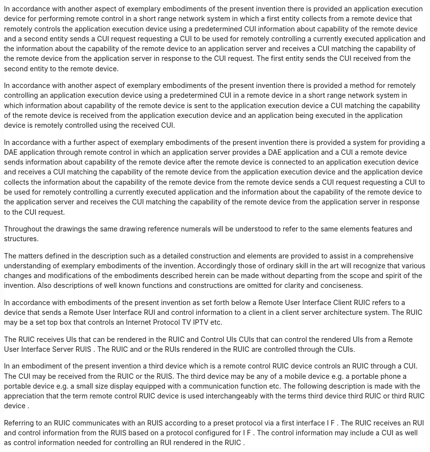 In accordance with another aspect of exemplary embodiments of the present invention there is provided an application execution device for performing remote control in a short range network system in which a first entity collects from a remote device that remotely controls the application execution device using a predetermined CUI information about capability of the remote device and a second entity sends a CUI request requesting a CUI to be used for remotely controlling a currently executed application and the information about the capability of the remote device to an application server and receives a CUI matching the capability of the remote device from the application server in response to the CUI request. The first entity sends the CUI received from the second entity to the remote device.

In accordance with another aspect of exemplary embodiments of the present invention there is provided a method for remotely controlling an application execution device using a predetermined CUI in a remote device in a short range network system in which information about capability of the remote device is sent to the application execution device a CUI matching the capability of the remote device is received from the application execution device and an application being executed in the application device is remotely controlled using the received CUI.

In accordance with a further aspect of exemplary embodiments of the present invention there is provided a system for providing a DAE application through remote control in which an application server provides a DAE application and a CUI a remote device sends information about capability of the remote device after the remote device is connected to an application execution device and receives a CUI matching the capability of the remote device from the application execution device and the application device collects the information about the capability of the remote device from the remote device sends a CUI request requesting a CUI to be used for remotely controlling a currently executed application and the information about the capability of the remote device to the application server and receives the CUI matching the capability of the remote device from the application server in response to the CUI request.

Throughout the drawings the same drawing reference numerals will be understood to refer to the same elements features and structures.

The matters defined in the description such as a detailed construction and elements are provided to assist in a comprehensive understanding of exemplary embodiments of the invention. Accordingly those of ordinary skill in the art will recognize that various changes and modifications of the embodiments described herein can be made without departing from the scope and spirit of the invention. Also descriptions of well known functions and constructions are omitted for clarity and conciseness.

In accordance with embodiments of the present invention as set forth below a Remote User Interface Client RUIC refers to a device that sends a Remote User Interface RUI and control information to a client in a client server architecture system. The RUIC may be a set top box that controls an Internet Protocol TV IPTV etc.

The RUIC receives UIs that can be rendered in the RUIC and Control UIs CUIs that can control the rendered UIs from a Remote User Interface Server RUIS . The RUIC and or the RUIs rendered in the RUIC are controlled through the CUIs.

In an embodiment of the present invention a third device which is a remote control RUIC device controls an RUIC through a CUI. The CUI may be received from the RUIC or the RUIS. The third device may be any of a mobile device e.g. a portable phone a portable device e.g. a small size display equipped with a communication function etc. The following description is made with the appreciation that the term remote control RUIC device is used interchangeably with the terms third device third RUIC or third RUIC device .

Referring to an RUIC communicates with an RUIS according to a preset protocol via a first interface I F . The RUIC receives an RUI and control information from the RUIS based on a protocol configured for I F . The control information may include a CUI as well as control information needed for controlling an RUI rendered in the RUIC .
